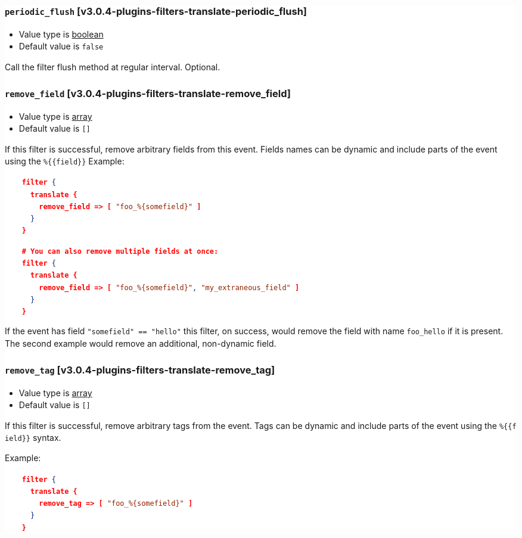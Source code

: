 
### `periodic_flush` [v3.0.4-plugins-filters-translate-periodic_flush]

* Value type is [boolean](logstash://reference/configuration-file-structure.md#boolean)
* Default value is `false`

Call the filter flush method at regular interval. Optional.


### `remove_field` [v3.0.4-plugins-filters-translate-remove_field]

* Value type is [array](logstash://reference/configuration-file-structure.md#array)
* Default value is `[]`

If this filter is successful, remove arbitrary fields from this event. Fields names can be dynamic and include parts of the event using the `%{{field}}` Example:

```json
    filter {
      translate {
        remove_field => [ "foo_%{somefield}" ]
      }
    }
```

```json
    # You can also remove multiple fields at once:
    filter {
      translate {
        remove_field => [ "foo_%{somefield}", "my_extraneous_field" ]
      }
    }
```

If the event has field `"somefield" == "hello"` this filter, on success, would remove the field with name `foo_hello` if it is present. The second example would remove an additional, non-dynamic field.


### `remove_tag` [v3.0.4-plugins-filters-translate-remove_tag]

* Value type is [array](logstash://reference/configuration-file-structure.md#array)
* Default value is `[]`

If this filter is successful, remove arbitrary tags from the event. Tags can be dynamic and include parts of the event using the `%{{field}}` syntax.

Example:

```json
    filter {
      translate {
        remove_tag => [ "foo_%{somefield}" ]
      }
    }
```
